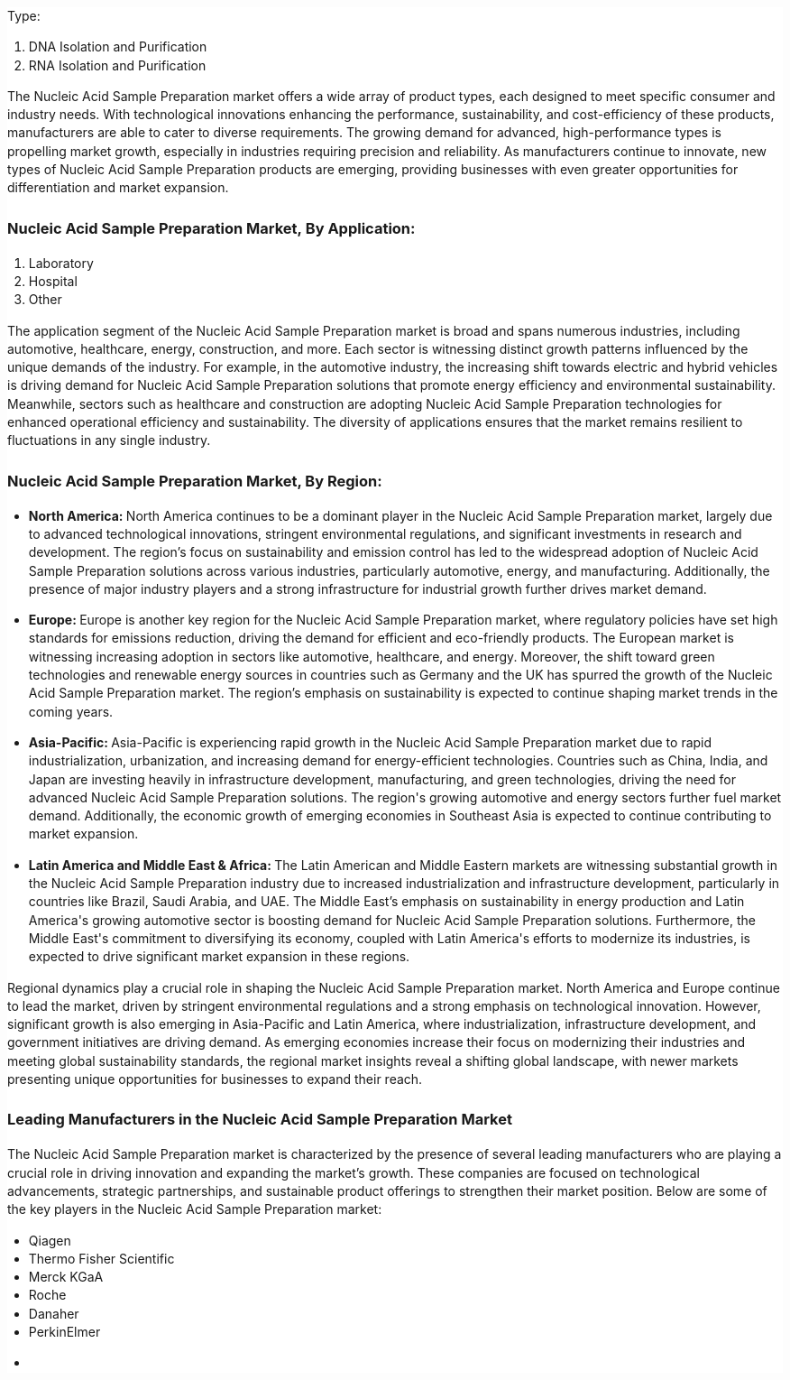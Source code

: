 Type:<br /></strong></h3><ol><li>DNA Isolation and Purification<li> RNA Isolation and Purification</li></ol><p>The Nucleic Acid Sample Preparation market offers a wide array of product types, each designed to meet specific consumer and industry needs. With technological innovations enhancing the performance, sustainability, and cost-efficiency of these products, manufacturers are able to cater to diverse requirements. The growing demand for advanced, high-performance types is propelling market growth, especially in industries requiring precision and reliability. As manufacturers continue to innovate, new types of Nucleic Acid Sample Preparation products are emerging, providing businesses with even greater opportunities for differentiation and market expansion.</p><h3>Nucleic Acid Sample Preparation Market,&nbsp;By Application:</h3><ol><li>Laboratory<li> Hospital<li> Other</li></ol><p>The application segment of the Nucleic Acid Sample Preparation market is broad and spans numerous industries, including automotive, healthcare, energy, construction, and more. Each sector is witnessing distinct growth patterns influenced by the unique demands of the industry. For example, in the automotive industry, the increasing shift towards electric and hybrid vehicles is driving demand for Nucleic Acid Sample Preparation solutions that promote energy efficiency and environmental sustainability. Meanwhile, sectors such as healthcare and construction are adopting Nucleic Acid Sample Preparation technologies for enhanced operational efficiency and sustainability. The diversity of applications ensures that the market remains resilient to fluctuations in any single industry.</p><h3>Nucleic Acid Sample Preparation Market, By Region:</h3><ul><li><p><strong>North America:&nbsp;</strong>North America continues to be a dominant player in the Nucleic Acid Sample Preparation market, largely due to advanced technological innovations, stringent environmental regulations, and significant investments in research and development. The region&rsquo;s focus on sustainability and emission control has led to the widespread adoption of Nucleic Acid Sample Preparation solutions across various industries, particularly automotive, energy, and manufacturing. Additionally, the presence of major industry players and a strong infrastructure for industrial growth further drives market demand.</p></li><li><p><strong><strong>Europe:&nbsp;</strong></strong>Europe is another key region for the Nucleic Acid Sample Preparation market, where regulatory policies have set high standards for emissions reduction, driving the demand for efficient and eco-friendly products. The European market is witnessing increasing adoption in sectors like automotive, healthcare, and energy. Moreover, the shift toward green technologies and renewable energy sources in countries such as Germany and the UK has spurred the growth of the Nucleic Acid Sample Preparation market. The region&rsquo;s emphasis on sustainability is expected to continue shaping market trends in the coming years.</p></li><li><p><strong><strong>Asia-Pacific:&nbsp;</strong></strong>Asia-Pacific is experiencing rapid growth in the Nucleic Acid Sample Preparation market due to rapid industrialization, urbanization, and increasing demand for energy-efficient technologies. Countries such as China, India, and Japan are investing heavily in infrastructure development, manufacturing, and green technologies, driving the need for advanced Nucleic Acid Sample Preparation solutions. The region's growing automotive and energy sectors further fuel market demand. Additionally, the economic growth of emerging economies in Southeast Asia is expected to continue contributing to market expansion.</p></li><li><p><strong><strong>Latin America and Middle East &amp; Africa:&nbsp;</strong></strong>The Latin American and Middle Eastern markets are witnessing substantial growth in the Nucleic Acid Sample Preparation industry due to increased industrialization and infrastructure development, particularly in countries like Brazil, Saudi Arabia, and UAE. The Middle East&rsquo;s emphasis on sustainability in energy production and Latin America's growing automotive sector is boosting demand for Nucleic Acid Sample Preparation solutions. Furthermore, the Middle East's commitment to diversifying its economy, coupled with Latin America's efforts to modernize its industries, is expected to drive significant market expansion in these regions.</p></li></ul><p>Regional dynamics play a crucial role in shaping the Nucleic Acid Sample Preparation market. North America and Europe continue to lead the market, driven by stringent environmental regulations and a strong emphasis on technological innovation. However, significant growth is also emerging in Asia-Pacific and Latin America, where industrialization, infrastructure development, and government initiatives are driving demand. As emerging economies increase their focus on modernizing their industries and meeting global sustainability standards, the regional market insights reveal a shifting global landscape, with newer markets presenting unique opportunities for businesses to expand their reach.</p><h3><strong>Leading Manufacturers in the Nucleic Acid Sample Preparation Market</strong></h3><p>The Nucleic Acid Sample Preparation market is characterized by the presence of several leading manufacturers who are playing a crucial role in driving innovation and expanding the market&rsquo;s growth. These companies are focused on technological advancements, strategic partnerships, and sustainable product offerings to strengthen their market position. Below are some of the key players in the Nucleic Acid Sample Preparation market:</p></div><div class="article-main__content" data-test-id="publishing-text-block"><ul><li><span class="">Qiagen<li> Thermo Fisher Scientific<li> Merck KGaA<li> Roche<li> Danaher<li> PerkinElmer<li>